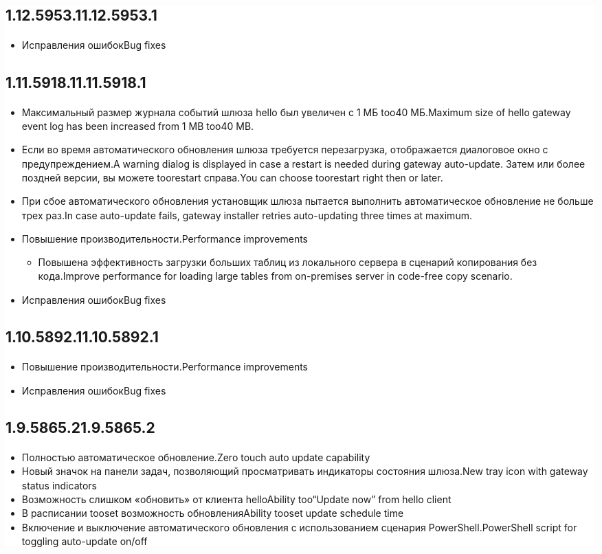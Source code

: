 ## <a name="11259531"></a><span data-ttu-id="0e1bc-184">1.12.5953.1</span><span class="sxs-lookup"><span data-stu-id="0e1bc-184">1.12.5953.1</span></span>

*  <span data-ttu-id="0e1bc-185">Исправления ошибок</span><span class="sxs-lookup"><span data-stu-id="0e1bc-185">Bug fixes</span></span>

## <a name="11159181"></a><span data-ttu-id="0e1bc-186">1.11.5918.1</span><span class="sxs-lookup"><span data-stu-id="0e1bc-186">1.11.5918.1</span></span>

*  <span data-ttu-id="0e1bc-187">Максимальный размер журнала событий шлюза hello был увеличен с 1 МБ too40 МБ.</span><span class="sxs-lookup"><span data-stu-id="0e1bc-187">Maximum size of hello gateway event log has been increased from 1 MB too40 MB.</span></span>

*  <span data-ttu-id="0e1bc-188">Если во время автоматического обновления шлюза требуется перезагрузка, отображается диалоговое окно с предупреждением.</span><span class="sxs-lookup"><span data-stu-id="0e1bc-188">A warning dialog is displayed in case a restart is needed during gateway auto-update.</span></span> <span data-ttu-id="0e1bc-189">Затем или более поздней версии, вы можете toorestart справа.</span><span class="sxs-lookup"><span data-stu-id="0e1bc-189">You can choose toorestart right then or later.</span></span>

*  <span data-ttu-id="0e1bc-190">При сбое автоматического обновления установщик шлюза пытается выполнить автоматическое обновление не больше трех раз.</span><span class="sxs-lookup"><span data-stu-id="0e1bc-190">In case auto-update fails, gateway installer retries auto-updating three times at maximum.</span></span>

*  <span data-ttu-id="0e1bc-191">Повышение производительности.</span><span class="sxs-lookup"><span data-stu-id="0e1bc-191">Performance improvements</span></span>

    * <span data-ttu-id="0e1bc-192">Повышена эффективность загрузки больших таблиц из локального сервера в сценарий копирования без кода.</span><span class="sxs-lookup"><span data-stu-id="0e1bc-192">Improve performance for loading large tables from on-premises server in code-free copy scenario.</span></span>

*  <span data-ttu-id="0e1bc-193">Исправления ошибок</span><span class="sxs-lookup"><span data-stu-id="0e1bc-193">Bug fixes</span></span>

## <a name="11058921"></a><span data-ttu-id="0e1bc-194">1.10.5892.1</span><span class="sxs-lookup"><span data-stu-id="0e1bc-194">1.10.5892.1</span></span>

*  <span data-ttu-id="0e1bc-195">Повышение производительности.</span><span class="sxs-lookup"><span data-stu-id="0e1bc-195">Performance improvements</span></span>

*  <span data-ttu-id="0e1bc-196">Исправления ошибок</span><span class="sxs-lookup"><span data-stu-id="0e1bc-196">Bug fixes</span></span>

## <a name="1958652"></a><span data-ttu-id="0e1bc-197">1.9.5865.2</span><span class="sxs-lookup"><span data-stu-id="0e1bc-197">1.9.5865.2</span></span>

*  <span data-ttu-id="0e1bc-198">Полностью автоматическое обновление.</span><span class="sxs-lookup"><span data-stu-id="0e1bc-198">Zero touch auto update capability</span></span>
*  <span data-ttu-id="0e1bc-199">Новый значок на панели задач, позволяющий просматривать индикаторы состояния шлюза.</span><span class="sxs-lookup"><span data-stu-id="0e1bc-199">New tray icon with gateway status indicators</span></span>
*  <span data-ttu-id="0e1bc-200">Возможность слишком «обновить» от клиента hello</span><span class="sxs-lookup"><span data-stu-id="0e1bc-200">Ability too“Update now” from hello client</span></span>
*  <span data-ttu-id="0e1bc-201">В расписании tooset возможность обновления</span><span class="sxs-lookup"><span data-stu-id="0e1bc-201">Ability tooset update schedule time</span></span>
*  <span data-ttu-id="0e1bc-202">Включение и выключение автоматического обновления с использованием сценария PowerShell.</span><span class="sxs-lookup"><span data-stu-id="0e1bc-202">PowerShell script for toggling auto-update on/off</span></span>